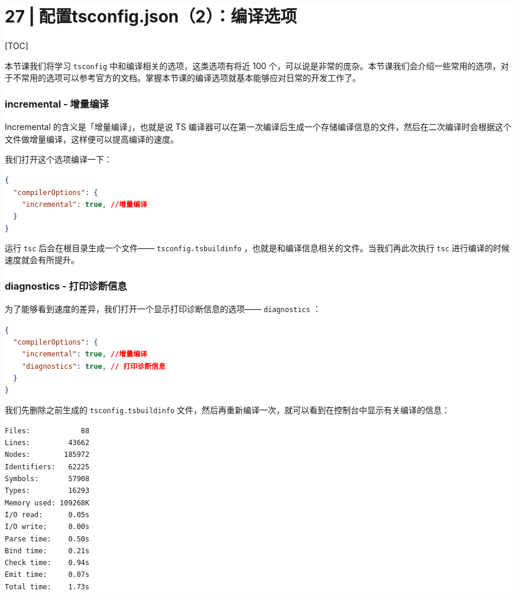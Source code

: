 # 27 | 配置tsconfig.json（2）：编译选项

[TOC]

本节课我们将学习 `tsconfig` 中和编译相关的选项，这类选项有将近 100 个，可以说是非常的庞杂。本节课我们会介绍一些常用的选项，对于不常用的选项可以参考官方的文档。掌握本节课的编译选项就基本能够应对日常的开发工作了。

### incremental - 增量编译

Incremental 的含义是「增量编译」，也就是说 TS 编译器可以在第一次编译后生成一个存储编译信息的文件，然后在二次编译时会根据这个文件做增量编译，这样便可以提高编译的速度。

我们打开这个选项编译一下：

```json
{
  "compilerOptions": {
    "incremental": true, //增量编译
  }
}
```

运行 `tsc` 后会在根目录生成一个文件—— `tsconfig.tsbuildinfo` ，也就是和编译信息相关的文件。当我们再此次执行 `tsc` 进行编译的时候速度就会有所提升。

### diagnostics - 打印诊断信息

为了能够看到速度的差异，我们打开一个显示打印诊断信息的选项—— `diagnostics` ：

```json
{
  "compilerOptions": {
    "incremental": true, //增量编译
    "diagnostics": true, // 打印诊断信息
  }
}
```

我们先删除之前生成的 `tsconfig.tsbuildinfo` 文件，然后再重新编译一次，就可以看到在控制台中显示有关编译的信息：

```shell
Files:            88
Lines:         43662
Nodes:        185972
Identifiers:   62225
Symbols:       57908
Types:         16293
Memory used: 109268K
I/O read:      0.05s
I/O write:     0.00s
Parse time:    0.50s
Bind time:     0.21s
Check time:    0.94s
Emit time:     0.07s
Total time:    1.73s
```
